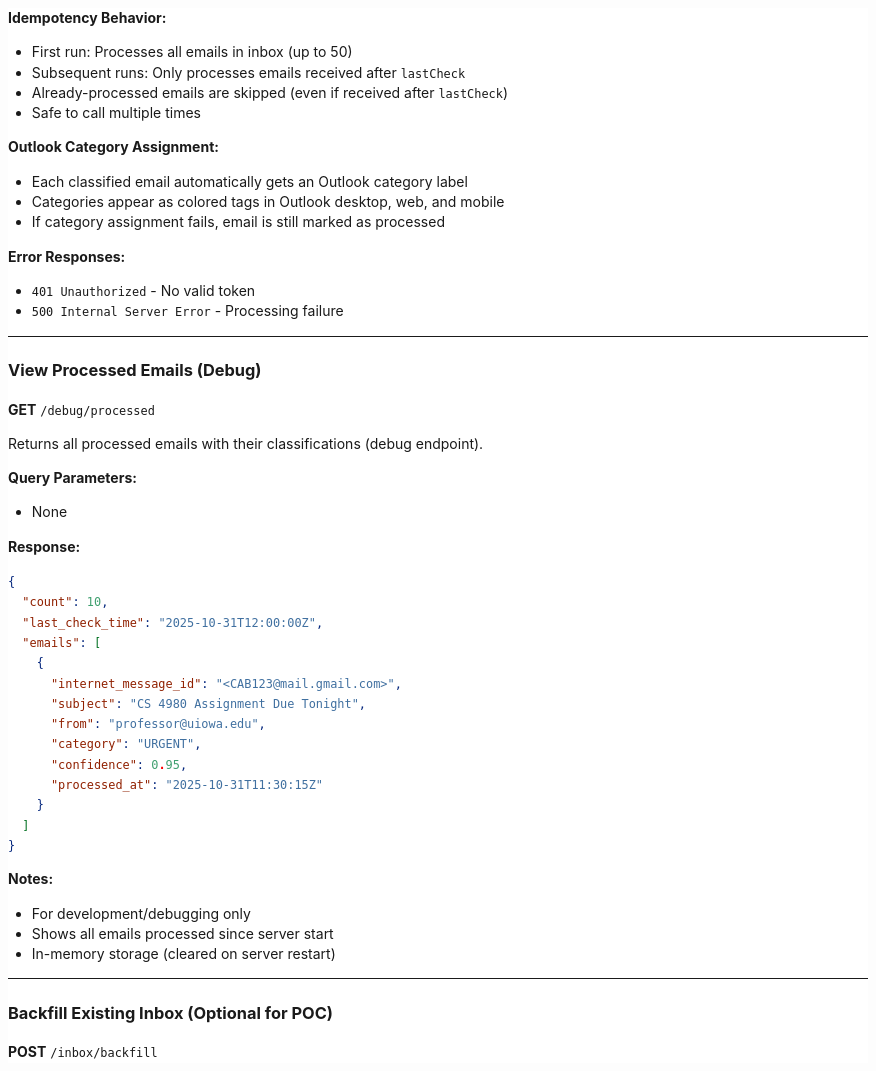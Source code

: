 **Idempotency Behavior:**
- First run: Processes all emails in inbox (up to 50)
- Subsequent runs: Only processes emails received after `lastCheck`
- Already-processed emails are skipped (even if received after `lastCheck`)
- Safe to call multiple times

**Outlook Category Assignment:**
- Each classified email automatically gets an Outlook category label
- Categories appear as colored tags in Outlook desktop, web, and mobile
- If category assignment fails, email is still marked as processed

**Error Responses:**
- `401 Unauthorized` - No valid token
- `500 Internal Server Error` - Processing failure

---

### View Processed Emails (Debug)

**GET** `/debug/processed`

Returns all processed emails with their classifications (debug endpoint).

**Query Parameters:**
- None

**Response:**
```json
{
  "count": 10,
  "last_check_time": "2025-10-31T12:00:00Z",
  "emails": [
    {
      "internet_message_id": "<CAB123@mail.gmail.com>",
      "subject": "CS 4980 Assignment Due Tonight",
      "from": "professor@uiowa.edu",
      "category": "URGENT",
      "confidence": 0.95,
      "processed_at": "2025-10-31T11:30:15Z"
    }
  ]
}
```

**Notes:**
- For development/debugging only
- Shows all emails processed since server start
- In-memory storage (cleared on server restart)

---

### Backfill Existing Inbox (Optional for POC)

**POST** `/inbox/backfill`
